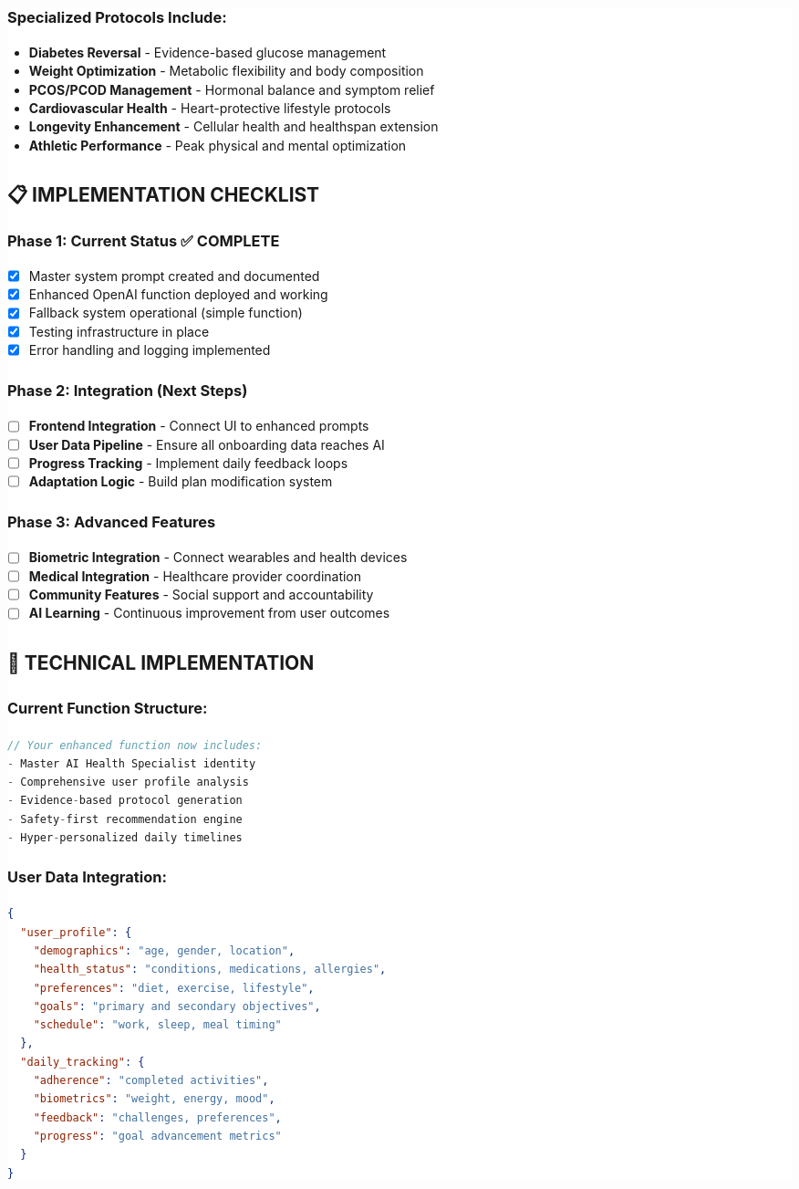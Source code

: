 ### **Specialized Protocols Include:**

- **Diabetes Reversal** - Evidence-based glucose management
- **Weight Optimization** - Metabolic flexibility and body composition
- **PCOS/PCOD Management** - Hormonal balance and symptom relief
- **Cardiovascular Health** - Heart-protective lifestyle protocols
- **Longevity Enhancement** - Cellular health and healthspan extension
- **Athletic Performance** - Peak physical and mental optimization

## 📋 **IMPLEMENTATION CHECKLIST**

### **Phase 1: Current Status ✅ COMPLETE**

- [x] Master system prompt created and documented
- [x] Enhanced OpenAI function deployed and working
- [x] Fallback system operational (simple function)
- [x] Testing infrastructure in place
- [x] Error handling and logging implemented

### **Phase 2: Integration (Next Steps)**

- [ ] **Frontend Integration** - Connect UI to enhanced prompts
- [ ] **User Data Pipeline** - Ensure all onboarding data reaches AI
- [ ] **Progress Tracking** - Implement daily feedback loops
- [ ] **Adaptation Logic** - Build plan modification system

### **Phase 3: Advanced Features**

- [ ] **Biometric Integration** - Connect wearables and health devices
- [ ] **Medical Integration** - Healthcare provider coordination
- [ ] **Community Features** - Social support and accountability
- [ ] **AI Learning** - Continuous improvement from user outcomes

## 🔧 **TECHNICAL IMPLEMENTATION**

### **Current Function Structure:**

```typescript
// Your enhanced function now includes:
- Master AI Health Specialist identity
- Comprehensive user profile analysis
- Evidence-based protocol generation
- Safety-first recommendation engine
- Hyper-personalized daily timelines
```

### **User Data Integration:**

```json
{
  "user_profile": {
    "demographics": "age, gender, location",
    "health_status": "conditions, medications, allergies",
    "preferences": "diet, exercise, lifestyle",
    "goals": "primary and secondary objectives",
    "schedule": "work, sleep, meal timing"
  },
  "daily_tracking": {
    "adherence": "completed activities",
    "biometrics": "weight, energy, mood",
    "feedback": "challenges, preferences",
    "progress": "goal advancement metrics"
  }
}
```